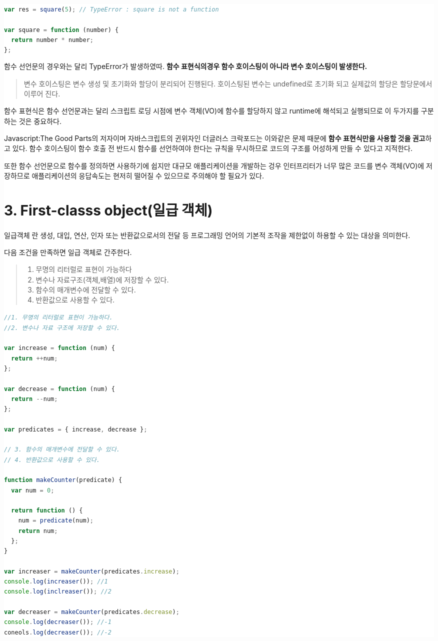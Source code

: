```js
var res = square(5); // TypeError : square is not a function

var square = function (number) {
  return number * number;
};
```

함수 선언문의 경우와는 달리 TypeError가 발생하였따. **함수 표현식의경우 함수 호이스팅이 아니라 변수 호이스팅이 발생한다.**

> 변수 호이스팅은 변수 생성 및 초기화와 할당이 분리되어 진행된다. 호이스팅된 변수는 undefined로 초기화 되고 실제값의 할당은 할당문에서 이루어 진다.

함수 표현식은 함수 선언문과는 달리 스크립트 로딩 시점에 변수 객체(VO)에 함수를 할당하지 않고 runtime에 해석되고 실행되므로 이 두가지를 구분하는 것은 중요하다.

Javascript:The Good Parts의 저자이며 자바스크립트의 귄위자인 더글러스 크락포드는 이와같은 문제 때문에 **함수 표현식만을 사용할 것을 권고**하고 있다.
함수 호이스팅이 함수 호출 전 반드시 함수를 선언하여야 한다는 규칙을 무시하므로 코드의 구조를 어성하게 만들 수 있다고 지적한다.

또한 함수 선언문으로 함수를 정의하면 사용하기에 쉽지만 대규모 애플리케이션을 개발하는 겅우 인터프리터가 너무 많은 코드를 변수 객체(VO)에 저장하므로 애플리케이션의 응답속도는 현저히 떨어질 수 있으므로 주의해야 할 필요가 있다.

# 3. First-classs object(일급 객체)

일급객체 란 생성, 대입, 연산, 인자 또는 반환값으로서의 전달 등 프로그래밍 언어의 기본적 조작을 제한없이 하용할 수 있는 대상을 의미한다.

다음 조건을 만족하면 일급 객체로 간주한다.

> 1. 무명의 리터럴로 표현이 가능하다
> 2. 변수나 자료구조(객체,배열)에 저장할 수 있다.
> 3. 함수의 매개변수에 전달할 수 있다.
> 4. 반환값으로 사용할 수 있다.

```js
//1. 무명의 리터럴로 표현이 가능하다.
//2. 변수나 자료 구조에 저장할 수 있다.

var increase = function (num) {
  return ++num;
};

var decrease = function (num) {
  return --num;
};

var predicates = { increase, decrease };

// 3. 함수의 매개변수에 전달할 수 있다.
// 4. 반환값으로 사용할 수 있다.

function makeCounter(predicate) {
  var num = 0;

  return function () {
    num = predicate(num);
    return num;
  };
}

var increaser = makeCounter(predicates.increase);
console.log(increaser()); //1
console.log(inclreaser()); //2

var decreaser = makeCounter(predicates.decrease);
console.log(decreaser()); //-1
coneols.log(decreaser()); //-2
```

